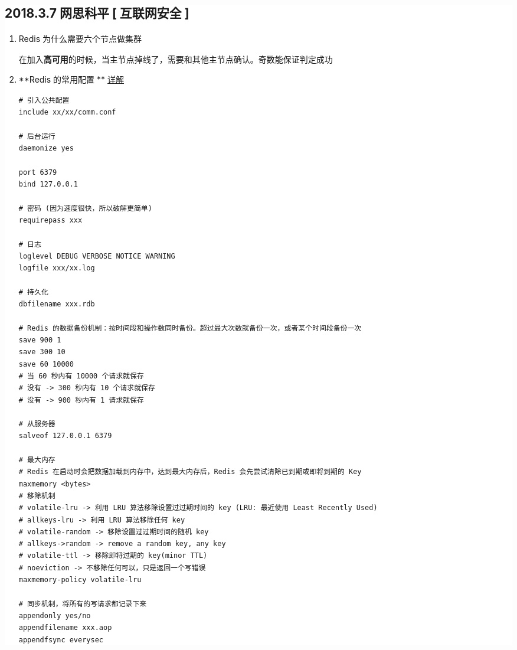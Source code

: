 ## 2018.3.7 网思科平 [ 互联网安全 ]

1. Redis 为什么需要六个节点做集群

   在加入**高可用**的时候，当主节点掉线了，需要和其他主节点确认。奇数能保证判定成功

2. **Redis 的常用配置 ** [详解](https://www.cnblogs.com/AlanLee/p/7053577.html)

   ```shell
   # 引入公共配置
   include xx/xx/comm.conf

   # 后台运行
   daemonize yes

   port 6379
   bind 127.0.0.1

   # 密码 (因为速度很快，所以破解更简单)
   requirepass xxx

   # 日志
   loglevel DEBUG VERBOSE NOTICE WARNING
   logfile xxx/xx.log

   # 持久化
   dbfilename xxx.rdb

   # Redis 的数据备份机制：按时间段和操作数同时备份。超过最大次数就备份一次，或者某个时间段备份一次
   save 900 1
   save 300 10
   save 60 10000
   # 当 60 秒内有 10000 个请求就保存
   # 没有 -> 300 秒内有 10 个请求就保存
   # 没有 -> 900 秒内有 1 请求就保存

   # 从服务器
   salveof 127.0.0.1 6379

   # 最大内存
   # Redis 在启动时会把数据加载到内存中，达到最大内存后，Redis 会先尝试清除已到期或即将到期的 Key
   maxmemory <bytes>
   # 移除机制
   # volatile-lru -> 利用 LRU 算法移除设置过过期时间的 key (LRU: 最近使用 Least Recently Used)
   # allkeys-lru -> 利用 LRU 算法移除任何 key
   # volatile-random -> 移除设置过过期时间的随机 key
   # allkeys->random -> remove a random key, any key 
   # volatile-ttl -> 移除即将过期的 key(minor TTL)
   # noeviction -> 不移除任何可以，只是返回一个写错误
   maxmemory-policy volatile-lru

   # 同步机制，将所有的写请求都记录下来
   appendonly yes/no
   appendfilename xxx.aop
   appendfsync everysec
   ```
